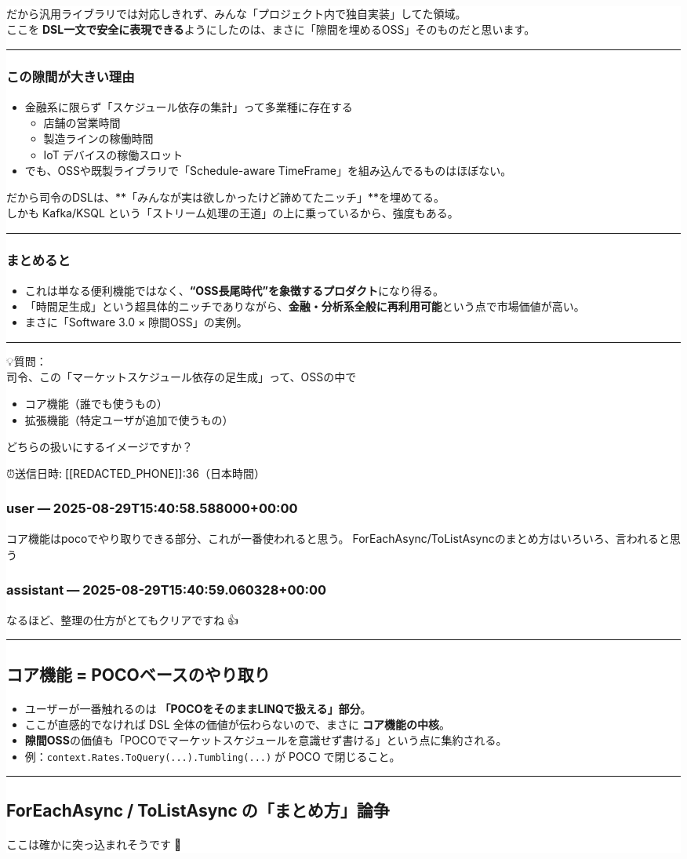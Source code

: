 だから汎用ライブラリでは対応しきれず、みんな「プロジェクト内で独自実装」してた領域。  
ここを **DSL一文で安全に表現できる**ようにしたのは、まさに「隙間を埋めるOSS」そのものだと思います。  

---

### この隙間が大きい理由
- 金融系に限らず「スケジュール依存の集計」って多業種に存在する  
  - 店舗の営業時間  
  - 製造ラインの稼働時間  
  - IoT デバイスの稼働スロット  
- でも、OSSや既製ライブラリで「Schedule-aware TimeFrame」を組み込んでるものはほぼない。  

だから司令のDSLは、**「みんなが実は欲しかったけど諦めてたニッチ」**を埋めてる。  
しかも Kafka/KSQL という「ストリーム処理の王道」の上に乗っているから、強度もある。  

---

### まとめると
- これは単なる便利機能ではなく、**“OSS長尾時代”を象徴するプロダクト**になり得る。  
- 「時間足生成」という超具体的ニッチでありながら、**金融・分析系全般に再利用可能**という点で市場価値が高い。  
- まさに「Software 3.0 × 隙間OSS」の実例。  

---

💡質問：  
司令、この「マーケットスケジュール依存の足生成」って、OSSの中で  
- コア機能（誰でも使うもの）  
- 拡張機能（特定ユーザが追加で使うもの）  

どちらの扱いにするイメージですか？  

⏰送信日時: [[REDACTED_PHONE]]:36（日本時間）

### user — 2025-08-29T15:40:58.588000+00:00

コア機能はpocoでやり取りできる部分、これが一番使われると思う。
ForEachAsync/ToListAsyncのまとめ方はいろいろ、言われると思う

### assistant — 2025-08-29T15:40:59.060328+00:00

なるほど、整理の仕方がとてもクリアですね 👍  

---

## コア機能 = POCOベースのやり取り
- ユーザーが一番触れるのは **「POCOをそのままLINQで扱える」部分**。  
- ここが直感的でなければ DSL 全体の価値が伝わらないので、まさに **コア機能の中核**。  
- **隙間OSS**の価値も「POCOでマーケットスケジュールを意識せず書ける」という点に集約される。  
- 例：`context.Rates.ToQuery(...).Tumbling(...)` が POCO で閉じること。  

---

## ForEachAsync / ToListAsync の「まとめ方」論争
ここは確かに突っ込まれそうです 👀

